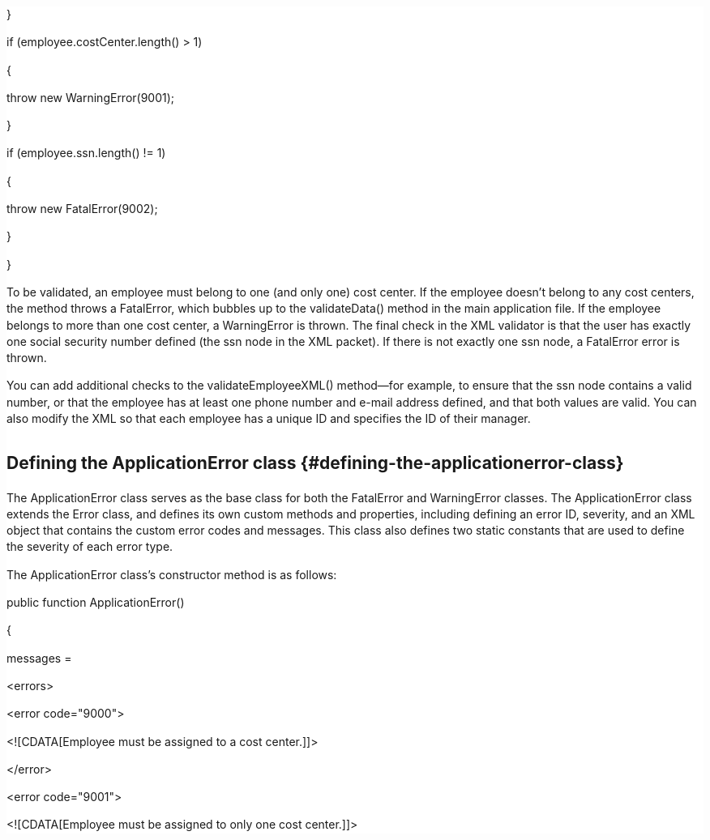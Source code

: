 }

if (employee.costCenter.length() &gt; 1)

{

throw new WarningError(9001);

}

if (employee.ssn.length() != 1)

{

throw new FatalError(9002);

}

}

To be validated, an employee must belong to one (and only one) cost center. If the employee doesn’t belong to any cost centers, the method throws a FatalError, which bubbles up to the validateData() method in the main application file. If the employee belongs to more than one cost center, a WarningError is thrown. The final check in the XML validator is that the user has exactly one social security number defined (the ssn node in the XML packet). If there is not exactly one ssn node, a FatalError error is thrown.

You can add additional checks to the validateEmployeeXML() method—for example, to ensure that the ssn node contains a valid number, or that the employee has at least one phone number and e-mail address defined, and that both values are valid. You can also modify the XML so that each employee has a unique ID and specifies the ID of their manager.

## Defining the ApplicationError class {#defining-the-applicationerror-class}

The ApplicationError class serves as the base class for both the FatalError and WarningError classes. The ApplicationError class extends the Error class, and defines its own custom methods and properties, including defining an error ID, severity, and an XML object that contains the custom error codes and messages. This class also defines two static constants that are used to define the severity of each error type.

The ApplicationError class’s constructor method is as follows:

public function ApplicationError()

{

messages =

&lt;errors&gt;

&lt;error code=&quot;9000&quot;&gt;

&lt;![CDATA[Employee must be assigned to a cost center.]]&gt;

&lt;/error&gt;

&lt;error code=&quot;9001&quot;&gt;

&lt;![CDATA[Employee must be assigned to only one cost center.]]&gt;
